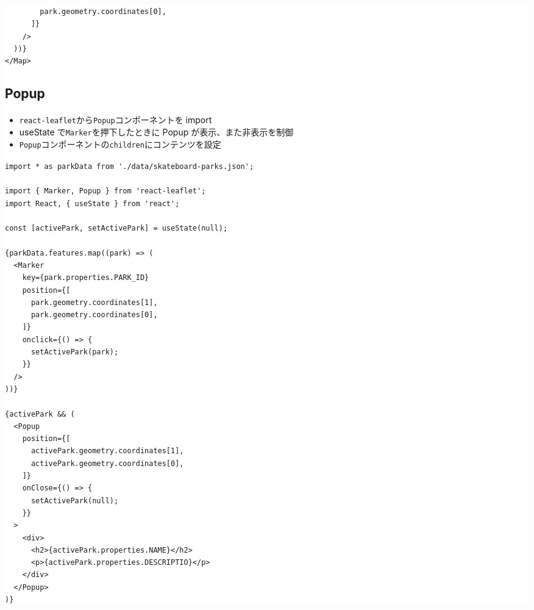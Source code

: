 ```
        park.geometry.coordinates[0],
      ]}
    />
  ))}
</Map>
```

## Popup

- `react-leaflet`から`Popup`コンポーネントを import
- useState で`Marker`を押下したときに Popup が表示、また非表示を制御
- `Popup`コンポーネントの`children`にコンテンツを設定

```
import * as parkData from './data/skateboard-parks.json';

import { Marker, Popup } from 'react-leaflet';
import React, { useState } from 'react';

const [activePark, setActivePark] = useState(null);

{parkData.features.map((park) => (
  <Marker
    key={park.properties.PARK_ID}
    position={[
      park.geometry.coordinates[1],
      park.geometry.coordinates[0],
    ]}
    onclick={() => {
      setActivePark(park);
    }}
  />
))}

{activePark && (
  <Popup
    position={[
      activePark.geometry.coordinates[1],
      activePark.geometry.coordinates[0],
    ]}
    onClose={() => {
      setActivePark(null);
    }}
  >
    <div>
      <h2>{activePark.properties.NAME}</h2>
      <p>{activePark.properties.DESCRIPTIO}</p>
    </div>
  </Popup>
)}
```
